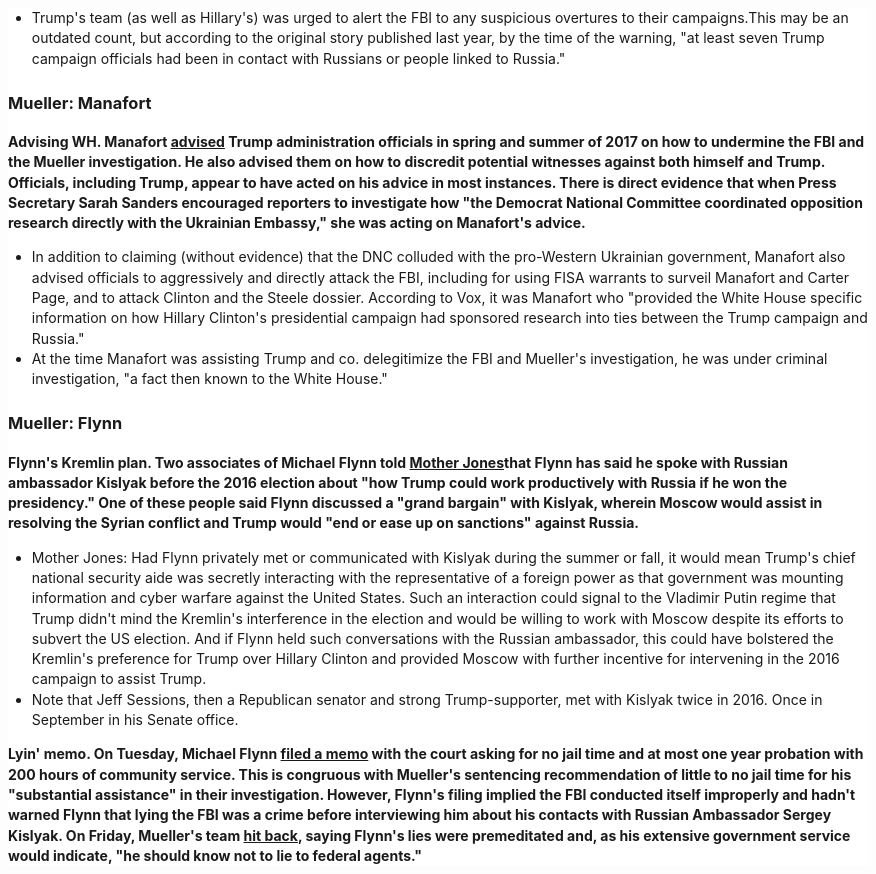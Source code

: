 

*   Trump's team (as well as Hillary's) was urged to alert the FBI to any suspicious overtures to their campaigns.This may be an outdated count, but according to the original story published last year, by the time of the warning, "at least seven Trump campaign officials had been in contact with Russians or people linked to Russia."


### Mueller: Manafort

**Advising WH. Manafort [advised](https://www.vox.com/2018/12/14/18140744/paul-manafort-trump-russia-mueller-investigation) Trump administration officials in spring and summer of 2017 on how to undermine the FBI and the Mueller investigation. He also advised them on how to discredit potential witnesses against both himself and Trump. Officials, including Trump, appear to have acted on his advice in most instances. There is direct evidence that when Press Secretary Sarah Sanders encouraged reporters to investigate how "the Democrat National Committee coordinated opposition research directly with the Ukrainian Embassy," she was acting on Manafort's advice.**



*   In addition to claiming (without evidence) that the DNC colluded with the pro-Western Ukrainian government, Manafort also advised officials to aggressively and directly attack the FBI, including for using FISA warrants to surveil Manafort and Carter Page, and to attack Clinton and the Steele dossier. According to Vox, it was Manafort who "provided the White House specific information on how Hillary Clinton's presidential campaign had sponsored research into ties between the Trump campaign and Russia."
*   At the time Manafort was assisting Trump and co. delegitimize the FBI and Mueller's investigation, he was under criminal investigation, "a fact then known to the White House."


### Mueller: Flynn

**Flynn's Kremlin plan. Two associates of Michael Flynn told [Mother Jones](https://www.motherjones.com/politics/2018/12/michael-flynn-contacts-russia-campaign-robert-mueller/)that Flynn has said he spoke with Russian ambassador Kislyak before the 2016 election about "how Trump could work productively with Russia if he won the presidency." One of these people said Flynn discussed a "grand bargain" with Kislyak, wherein Moscow would assist in resolving the Syrian conflict and Trump would "end or ease up on sanctions" against Russia.**



*   Mother Jones: Had Flynn privately met or communicated with Kislyak during the summer or fall, it would mean Trump's chief national security aide was secretly interacting with the representative of a foreign power as that government was mounting information and cyber warfare against the United States. Such an interaction could signal to the Vladimir Putin regime that Trump didn't mind the Kremlin's interference in the election and would be willing to work with Moscow despite its efforts to subvert the US election. And if Flynn held such conversations with the Russian ambassador, this could have bolstered the Kremlin's preference for Trump over Hillary Clinton and provided Moscow with further incentive for intervening in the 2016 campaign to assist Trump.
*   Note that Jeff Sessions, then a Republican senator and strong Trump-supporter, met with Kislyak twice in 2016. Once in September in his Senate office.

**Lyin' memo. On Tuesday, Michael Flynn [filed a memo](https://thehill.com/homenews/administration/420930-michael-flynn-asks-judge-to-spare-him-jail-time) with the court asking for no jail time and at most one year probation with 200 hours of community service. This is congruous with Mueller's sentencing recommendation of little to no jail time for his "substantial assistance" in their investigation. However, Flynn's filing implied the FBI conducted itself improperly and hadn't warned Flynn that lying the FBI was a crime before interviewing him about his contacts with Russian Ambassador Sergey Kislyak. On Friday, Mueller's team [hit back](https://www.vox.com/2018/12/14/18141351/mueller-michael-flynn-sentencing-interview), saying Flynn's lies were premeditated and, as his extensive government service would indicate, "he should know not to lie to federal agents."**
